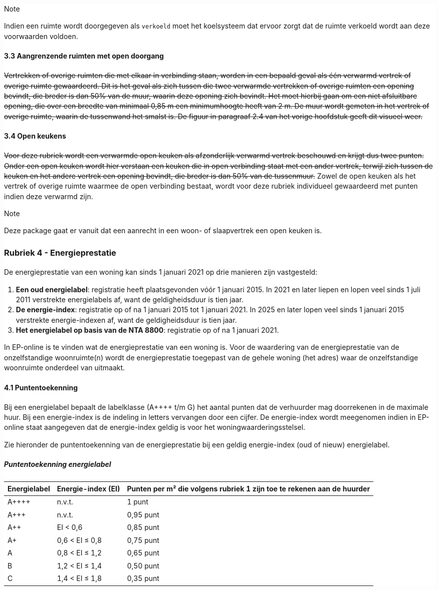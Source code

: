 > [!NOTE]
> Indien een ruimte wordt doorgegeven als `verkoeld` moet het koelsysteem dat ervoor zorgt dat de ruimte verkoeld wordt aan deze voorwaarden voldoen.


#### 3.3 Aangrenzende ruimten met open doorgang

~~Vertrekken of overige ruimten die met elkaar in verbinding staan, worden in een bepaald geval als één verwarmd vertrek of overige ruimte gewaardeerd. Dit is het geval als zich tussen die twee verwarmde vertrekken of overige ruimten een opening bevindt, die breder is dan 50% van de muur, waarin deze opening zich bevindt. Het moet hierbij gaan om een niet afsluitbare opening, die over een breedte van minimaal 0,85 m een minimumhoogte heeft van 2 m. De muur wordt gemeten in het vertrek of overige ruimte, waarin de tussenwand het smalst is. De figuur in paragraaf 2.4 van het vorige hoofdstuk geeft dit visueel weer.~~

#### 3.4 Open keukens

~~Voor deze rubriek wordt een verwarmde open keuken als afzonderlijk verwarmd vertrek beschouwd en krijgt dus twee punten. Onder een open keuken wordt hier verstaan een keuken die in open verbinding staat met een ander vertrek, terwijl zich tussen de keuken en het andere vertrek een opening bevindt, die breder is dan 50% van de tussenmuur.~~ Zowel de open keuken als het vertrek of overige ruimte waarmee de open verbinding bestaat, wordt voor deze rubriek individueel gewaardeerd met punten indien deze verwarmd zijn.

> [!NOTE]
> Deze package gaat er vanuit dat een aanrecht in een woon- of slaapvertrek een open keuken is.


### Rubriek 4 - Energieprestatie

De energieprestatie van een woning kan sinds 1 januari 2021 op drie manieren zijn vastgesteld:

1. **Een oud energielabel**: registratie heeft plaatsgevonden vóór 1 januari 2015. In 2021 en later liepen en lopen veel sinds 1 juli 2011 verstrekte energielabels af, want de geldigheidsduur is tien jaar.
2. **De energie-index**: registratie op of na 1 januari 2015 tot 1 januari 2021. In 2025 en later lopen veel sinds 1 januari 2015 verstrekte energie-indexen af, want de geldigheidsduur is tien jaar.
3. **Het energielabel op basis van de NTA 8800**: registratie op of na 1 januari 2021.

In EP-online is te vinden wat de energieprestatie van een woning is. Voor de waardering van de energieprestatie van de onzelfstandige woonruimte(n) wordt de energieprestatie toegepast van de gehele woning (het adres) waar de onzelfstandige woonruimte onderdeel van uitmaakt.

#### 4.1 Puntentoekenning

Bij een energielabel bepaalt de labelklasse (A++++ t/m G) het aantal punten dat de verhuurder mag doorrekenen in de maximale huur. Bij een energie-index is de indeling in letters vervangen door een cijfer. De energie-index wordt meegenomen indien in EP-online staat aangegeven dat de energie-index geldig is voor het woningwaarderingsstelsel.

Zie hieronder de puntentoekenning van de energieprestatie bij een geldig energie-index (oud of nieuw) energielabel.

##### Puntentoekenning energielabel

| **Energielabel** | **Energie-index (EI)**  | **Punten per m² die volgens rubriek 1 zijn toe te rekenen aan de huurder** |
|------------------|-------------------------|--------------------------------------------------------------------------|
| A++++            | n.v.t.                  | 1 punt                                                                   |
| A+++             | n.v.t.                  | 0,95 punt                                                                |
| A++              | EI < 0,6                | 0,85 punt                                                                |
| A+               | 0,6 < EI ≤ 0,8          | 0,75 punt                                                                |
| A                | 0,8 < EI ≤ 1,2          | 0,65 punt                                                                |
| B                | 1,2 < EI ≤ 1,4          | 0,50 punt                                                                |
| C                | 1,4 < EI ≤ 1,8          | 0,35 punt                                                                |